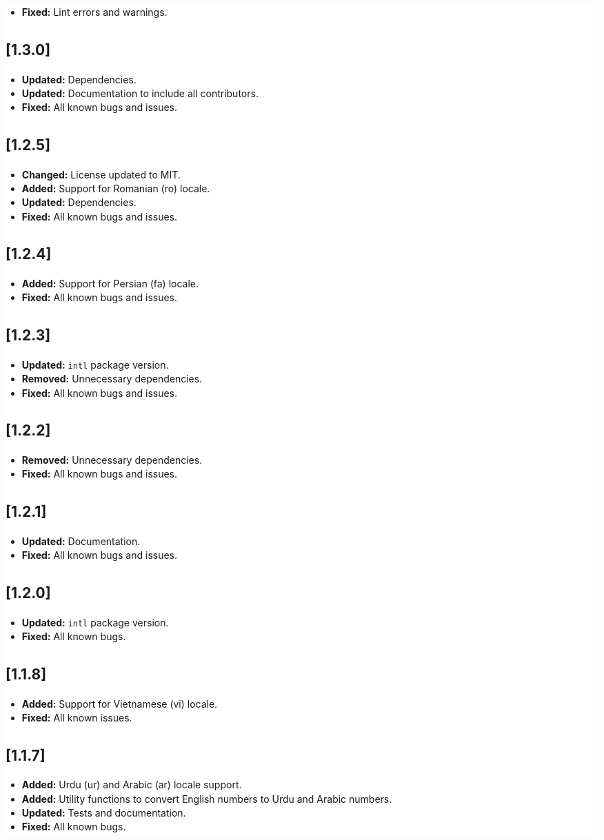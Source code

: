 - **Fixed:** Lint errors and warnings.

## [1.3.0]

- **Updated:** Dependencies.
- **Updated:** Documentation to include all contributors.
- **Fixed:** All known bugs and issues.

## [1.2.5]

- **Changed:** License updated to MIT.
- **Added:** Support for Romanian (ro) locale.
- **Updated:** Dependencies.
- **Fixed:** All known bugs and issues.

## [1.2.4]

- **Added:** Support for Persian (fa) locale.
- **Fixed:** All known bugs and issues.

## [1.2.3]

- **Updated:** `intl` package version.
- **Removed:** Unnecessary dependencies.
- **Fixed:** All known bugs and issues.

## [1.2.2]

- **Removed:** Unnecessary dependencies.
- **Fixed:** All known bugs and issues.

## [1.2.1]

- **Updated:** Documentation.
- **Fixed:** All known bugs and issues.

## [1.2.0]

- **Updated:** `intl` package version.
- **Fixed:** All known bugs.

## [1.1.8]

- **Added:** Support for Vietnamese (vi) locale.
- **Fixed:** All known issues.

## [1.1.7]

- **Added:** Urdu (ur) and Arabic (ar) locale support.
- **Added:** Utility functions to convert English numbers to Urdu and Arabic numbers.
- **Updated:** Tests and documentation.
- **Fixed:** All known bugs.
